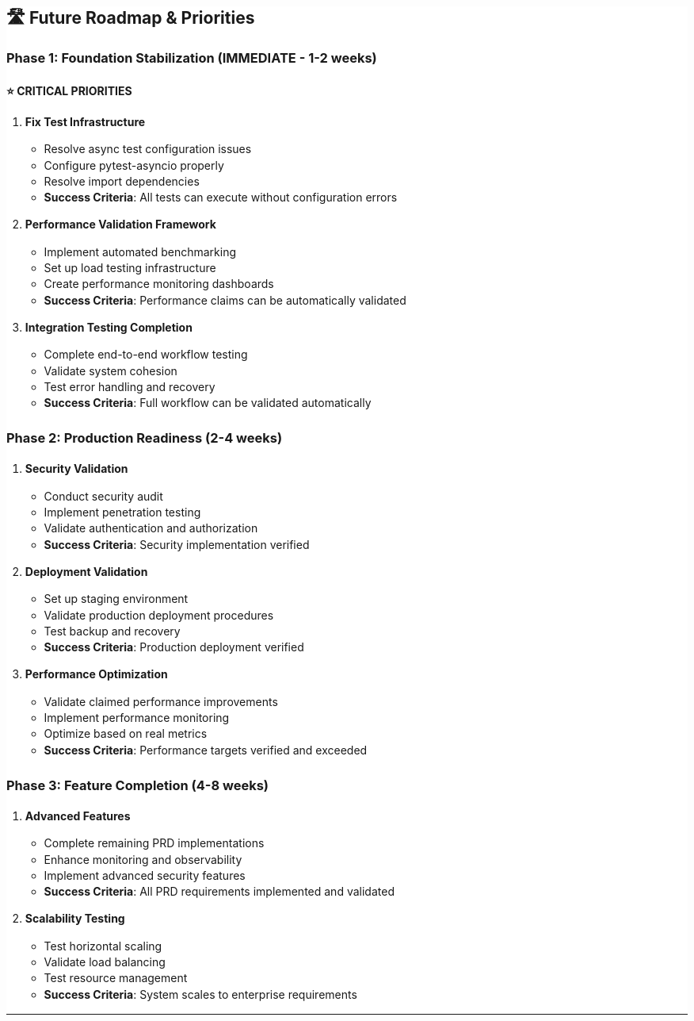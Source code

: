 
## 🛣️ Future Roadmap & Priorities

### Phase 1: Foundation Stabilization (IMMEDIATE - 1-2 weeks)
#### ⭐ CRITICAL PRIORITIES
1. **Fix Test Infrastructure** 
   - Resolve async test configuration issues
   - Configure pytest-asyncio properly
   - Resolve import dependencies
   - **Success Criteria**: All tests can execute without configuration errors

2. **Performance Validation Framework**
   - Implement automated benchmarking
   - Set up load testing infrastructure  
   - Create performance monitoring dashboards
   - **Success Criteria**: Performance claims can be automatically validated

3. **Integration Testing Completion**
   - Complete end-to-end workflow testing
   - Validate system cohesion
   - Test error handling and recovery
   - **Success Criteria**: Full workflow can be validated automatically

### Phase 2: Production Readiness (2-4 weeks)
1. **Security Validation**
   - Conduct security audit
   - Implement penetration testing
   - Validate authentication and authorization
   - **Success Criteria**: Security implementation verified

2. **Deployment Validation**
   - Set up staging environment
   - Validate production deployment procedures
   - Test backup and recovery
   - **Success Criteria**: Production deployment verified

3. **Performance Optimization**
   - Validate claimed performance improvements
   - Implement performance monitoring
   - Optimize based on real metrics
   - **Success Criteria**: Performance targets verified and exceeded

### Phase 3: Feature Completion (4-8 weeks)
1. **Advanced Features**
   - Complete remaining PRD implementations
   - Enhance monitoring and observability
   - Implement advanced security features
   - **Success Criteria**: All PRD requirements implemented and validated

2. **Scalability Testing**
   - Test horizontal scaling
   - Validate load balancing
   - Test resource management
   - **Success Criteria**: System scales to enterprise requirements

---